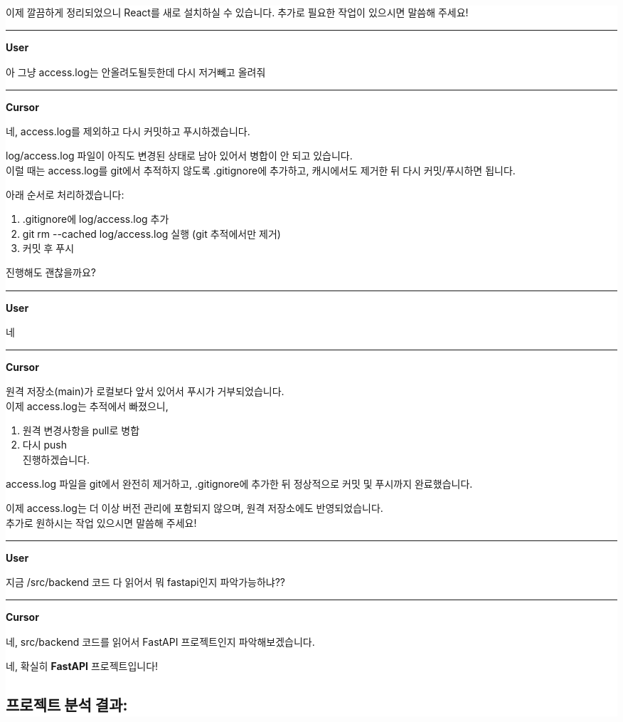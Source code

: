 이제 깔끔하게 정리되었으니 React를 새로 설치하실 수 있습니다. 추가로 필요한 작업이 있으시면 말씀해 주세요!

---

**User**

아 그냥 access.log는 안올려도될듯한데 다시 저거빼고 올려줘

---

**Cursor**

네, access.log를 제외하고 다시 커밋하고 푸시하겠습니다.


log/access.log 파일이 아직도 변경된 상태로 남아 있어서 병합이 안 되고 있습니다.  
이럴 때는 access.log를 git에서 추적하지 않도록 .gitignore에 추가하고, 캐시에서도 제거한 뒤 다시 커밋/푸시하면 됩니다.

아래 순서로 처리하겠습니다:
1. .gitignore에 log/access.log 추가
2. git rm --cached log/access.log 실행 (git 추적에서만 제거)
3. 커밋 후 푸시

진행해도 괜찮을까요?

---

**User**

네

---

**Cursor**

원격 저장소(main)가 로컬보다 앞서 있어서 푸시가 거부되었습니다.  
이제 access.log는 추적에서 빠졌으니,  
1. 원격 변경사항을 pull로 병합  
2. 다시 push  
진행하겠습니다.

access.log 파일을 git에서 완전히 제거하고, .gitignore에 추가한 뒤 정상적으로 커밋 및 푸시까지 완료했습니다.

이제 access.log는 더 이상 버전 관리에 포함되지 않으며, 원격 저장소에도 반영되었습니다.  
추가로 원하시는 작업 있으시면 말씀해 주세요!

---

**User**

지금 /src/backend 코드 다 읽어서 뭐 fastapi인지 파악가능하냐??

---

**Cursor**

네, src/backend 코드를 읽어서 FastAPI 프로젝트인지 파악해보겠습니다.


네, 확실히 **FastAPI** 프로젝트입니다! 

## 프로젝트 분석 결과:
